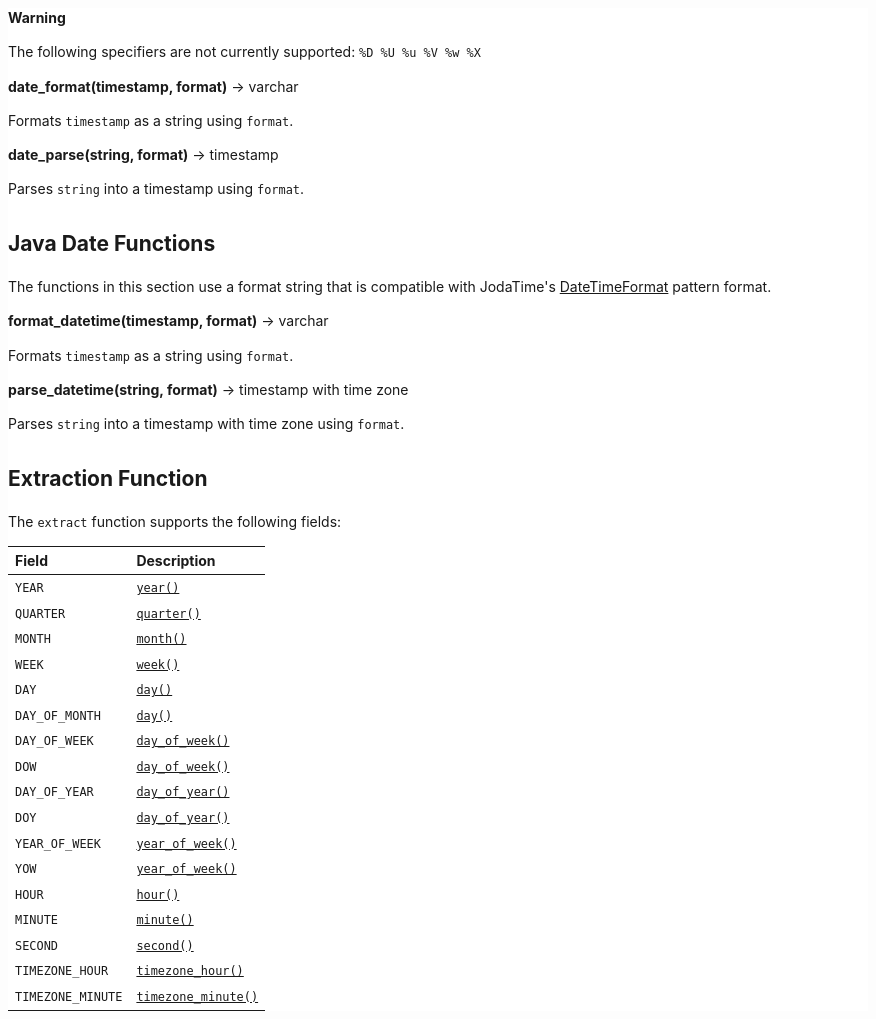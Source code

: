 **Warning**

The following specifiers are not currently supported:
`%D %U %u %V %w %X`


**date\_format(timestamp, format)** -\> varchar

Formats `timestamp` as a string using `format`.


**date\_parse(string, format)** -\> timestamp

Parses `string` into a timestamp using `format`.


Java Date Functions
-------------------

The functions in this section use a format string that is compatible with JodaTime\'s
[DateTimeFormat](http://joda-time.sourceforge.net/apidocs/org/joda/time/format/DateTimeFormat.html) pattern format.

**format\_datetime(timestamp, format)** -\> varchar

Formats `timestamp` as a string using `format`.

**parse\_datetime(string, format)** -\> timestamp with time zone

Parses `string` into a timestamp with time zone using `format`.


Extraction Function
-------------------

The `extract` function supports the following fields: 

| Field             | Description                                                  |
| :---------------- | :----------------------------------------------------------- |
| `YEAR`            | [`year()`](#year) |
| `QUARTER`         | [`quarter()`](#quarter) |
| `MONTH`           | [`month()`](#month) |
| `WEEK`            | [`week()`](#week) |
| `DAY`             | [`day()`](#day) |
| `DAY_OF_MONTH`    | [`day()`](#day) |
| `DAY_OF_WEEK`     | [`day_of_week()`](#day_of_week) |
| `DOW`             | [`day_of_week()`](#day_of_week) |
| `DAY_OF_YEAR`     | [`day_of_year()`](#day_of_year) |
| `DOY`             | [`day_of_year()`](#day_of_year) |
| `YEAR_OF_WEEK`    | [`year_of_week()`](#year_of_week) |
| `YOW`             | [`year_of_week()`](#year_of_week) |
| `HOUR`            | [`hour()`](#hour) |
| `MINUTE`          | [`minute()`](#minute) |
| `SECOND`          | [`second()`](#second) |
| `TIMEZONE_HOUR`   | [`timezone_hour()`](#timezone_hour) |
| `TIMEZONE_MINUTE` | [`timezone_minute()`](#timezone_minute) |
